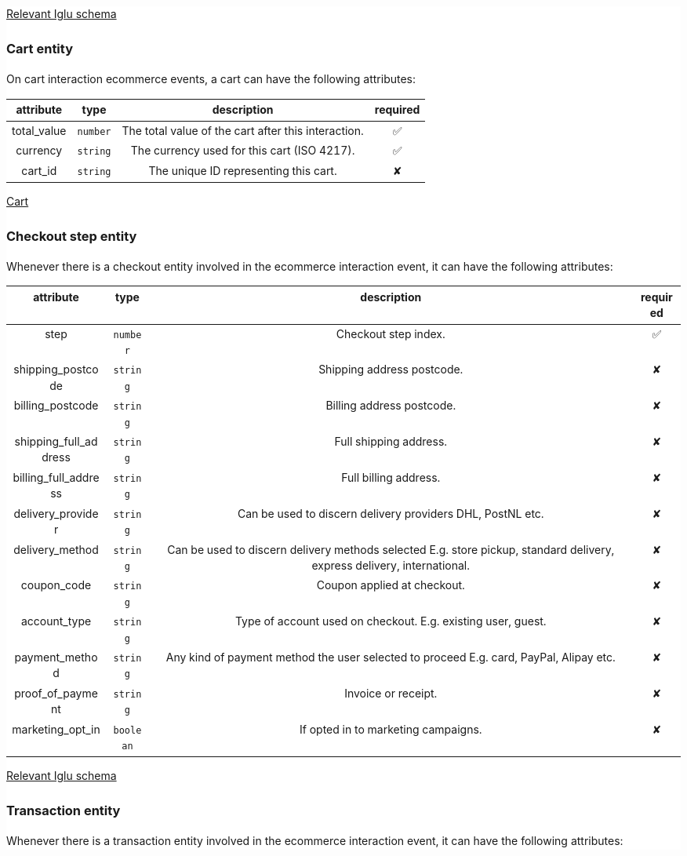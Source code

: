<a href="https://github.com/snowplow/iglu-central/tree/master/schemas/com.snowplowanalytics.snowplow.ecommerce/product/jsonschema" target="_blank" rel="noreferrer noopener">Relevant Iglu schema</a>

### Cart entity

On cart interaction ecommerce events, a cart can have the following attributes:

| attribute | type | description | required |
| :--------------: | :------: | :----------------------------------------------------------------------------------------------------------------: | :------: |
| total_value | `number` | The total value of the cart after this interaction. | ✅ |
| currency | `string` | The currency used for this cart (ISO 4217). | ✅ |
| cart_id | `string` | The unique ID representing this cart. | ✘ |

<a href="https://github.com/snowplow/iglu-central/tree/master/schemas/com.snowplowanalytics.snowplow.ecommerce/cart/jsonschema" target="_blank" rel="noreferrer noopener">Cart</a>

### Checkout step entity

Whenever there is a checkout entity involved in the ecommerce interaction event, it can have the following attributes:

| attribute | type | description | required |
| :--------------: | :------: | :----------------------------------------------------------------------------------------------------------------: | :------: |
| step | `number` | Checkout step index. | ✅ |
| shipping_postcode | `string` | Shipping address postcode. | ✘ |
| billing_postcode | `string` | Billing address postcode. | ✘ |
| shipping_full_address | `string` | Full shipping address. | ✘ |
| billing_full_address | `string` | Full billing address. | ✘ |
| delivery_provider | `string` | Can be used to discern delivery providers DHL, PostNL etc. | ✘ |
| delivery_method | `string` | Can be used to discern delivery methods selected E.g. store pickup, standard delivery, express delivery, international. | ✘ |
| coupon_code | `string` | Coupon applied at checkout. | ✘ |
| account_type | `string` | Type of account used on checkout. E.g. existing user, guest. | ✘ |
| payment_method | `string` | Any kind of payment method the user selected to proceed E.g. card, PayPal, Alipay etc. | ✘ |
| proof_of_payment | `string` | Invoice or receipt. | ✘ |
| marketing_opt_in | `boolean` | If opted in to marketing campaigns. | ✘ |

<a href="https://github.com/snowplow/iglu-central/tree/master/schemas/com.snowplowanalytics.snowplow.ecommerce/checkout_step/jsonschema" target="_blank" rel="noreferrer noopener">Relevant Iglu schema</a>

### Transaction entity

Whenever there is a transaction entity involved in the ecommerce interaction event, it can have the following attributes:
